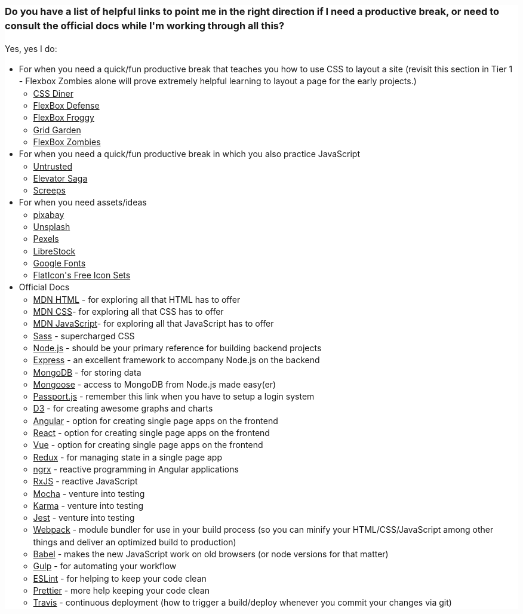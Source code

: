 ### Do you have a list of helpful links to point me in the right direction if I need a productive break, or need to consult the official docs while I'm working through all this?

Yes, yes I do:

- For when you need a quick/fun productive break that teaches you how to use CSS to layout a site (revisit this section in Tier 1 - Flexbox Zombies alone will prove extremely helpful learning to layout a page for the early projects.)
  - [CSS Diner](https://flukeout.github.io/)
  - [FlexBox Defense](http://www.flexboxdefense.com/)
  - [FlexBox Froggy](http://flexboxfroggy.com/)
  - [Grid Garden](http://cssgridgarden.com/)
  - [FlexBox Zombies](http://geddski.teachable.com/p/flexbox-zombies)
- For when you need a quick/fun productive break in which you also practice JavaScript
  - [Untrusted](https://alexnisnevich.github.io/untrusted/)
  - [Elevator Saga](http://play.elevatorsaga.com/)
  - [Screeps](https://screeps.com)
- For when you need assets/ideas
  - [pixabay](https://pixabay.com/)
  - [Unsplash](https://unsplash.com/)
  - [Pexels](https://www.pexels.com/)
  - [LibreStock](http://librestock.com/)
  - [Google Fonts](https://fonts.google.com/)
  - [FlatIcon's Free Icon Sets](https://www.flaticon.com/packs?license=selection&order_by=1)
- Official Docs
  - [MDN HTML](https://developer.mozilla.org/en-US/docs/Web/HTML) - for exploring all that HTML has to offer
  - [MDN CSS](https://developer.mozilla.org/en-US/docs/Web/CSS)- for exploring all that CSS has to offer
  - [MDN JavaScript](https://developer.mozilla.org/en-US/docs/Web/JavaScript)- for exploring all that JavaScript has to offer
  - [Sass](http://sass-lang.com/guide) - supercharged CSS
  - [Node.js](https://nodejs.org/en/docs/) - should be your primary reference for building backend projects
  - [Express](https://expressjs.com/) - an excellent framework to accompany Node.js on the backend
  - [MongoDB](https://docs.mongodb.com/) - for storing data
  - [Mongoose](http://mongoosejs.com/) - access to MongoDB from Node.js made easy(er)
  - [Passport.js](http://passportjs.org/) - remember this link when you have to setup a login system
  - [D3](https://d3js.org/) - for creating awesome graphs and charts
  - [Angular](https://angular.io/) - option for creating single page apps on the frontend
  - [React](https://reactjs.org/) - option for creating single page apps on the frontend
  - [Vue](https://vuejs.org/) - option for creating single page apps on the frontend
  - [Redux](http://redux.js.org/) - for managing state in a single page app
  - [ngrx](http://ngrx.github.io/) - reactive programming in Angular applications
  - [RxJS](https://rxjs-dev.firebaseapp.com/guide/overview) - reactive JavaScript
  - [Mocha](https://mochajs.org/) - venture into testing
  - [Karma](https://karma-runner.github.io/1.0/index.html) - venture into testing
  - [Jest](https://facebook.github.io/jest/) - venture into testing
  - [Webpack](https://webpack.github.io/) - module bundler for use in your build process (so you can minify your HTML/CSS/JavaScript among other things and deliver an optimized build to production)
  - [Babel](http://babeljs.io/) - makes the new JavaScript work on old browsers (or node versions for that matter)
  - [Gulp](https://gulpjs.com/) - for automating your workflow
  - [ESLint](https://eslint.org/) - for helping to keep your code clean
  - [Prettier](https://prettier.io/) - more help keeping your code clean
  - [Travis](https://travis-ci.org/) - continuous deployment (how to trigger a build/deploy whenever you commit your changes via git)